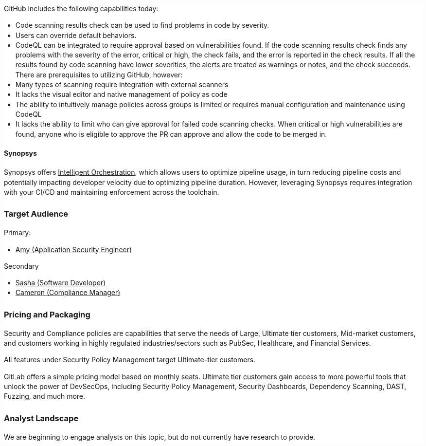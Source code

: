 GitHub includes the following capabilities today:
- Code scanning results check can be used to find problems in code by severity.
- Users can override default behaviors.
- CodeQL can be integrated to require approval based on vulnerabilities found. If the code scanning results check finds any problems with the severity of the error, critical or high, the check fails, and the error is reported in the check results. If all the results found by code scanning have lower severities, the alerts are treated as warnings or notes, and the check succeeds.
There are prerequisites to utilizing GitHub, however:
- Many types of scanning require integration with external scanners
- It lacks the visual editor and native management of policy as code
- The ability to intuitively manage policies across groups is limited or requires manual configuration and maintenance using CodeQL
- It lacks the ability to limit who can give approval for failed code scanning checks. When critical or high vulnerabilities are found, anyone who is eligible to approve the PR can approve and allow the code to be merged in.
#### Synopsys
Synopsys offers [Intelligent Orchestration](https://www.synopsys.com/software-integrity/intelligent-orchestration.html), which allows users to optimize pipeline usage, in turn reducing pipeline costs and potentially impacting developer velocity due to optimizing pipeline duration.
However, leveraging Synopsys requires integration with your CI/CD and maintaining enforcement across the toolchain.

### Target Audience



Primary:

- [Amy (Application Security Engineer)](https://handbook.gitlab.com/handbook/product/personas/#amy-application-security-engineer)

Secondary

- [Sasha (Software Developer)](https://handbook.gitlab.com/handbook/product/personas/#sasha-software-developer)
- [Cameron (Compliance Manager)](https://handbook.gitlab.com/handbook/product/personas/#cameron-compliance-manager)


### Pricing and Packaging


Security and Compliance policies are capabilities that serve the needs of Large, Ultimate tier customers, Mid-market customers, and customers working in highly regulated industries/sectors such as PubSec, Healthcare, and Financial Services.

All features under Security Policy Management target Ultimate-tier customers.

GitLab offers a [simple pricing model](https://about.gitlab.com/pricing/) based on monthly seats. Ultimate tier customers gain access to more powerful tools that unlock the power of DevSecOps, including Security Policy Management, Security Dashboards, Dependency Scanning, DAST, Fuzzing, and much more.

### Analyst Landscape

We are beginning to engage analysts on this topic, but do not currently have research to provide.
